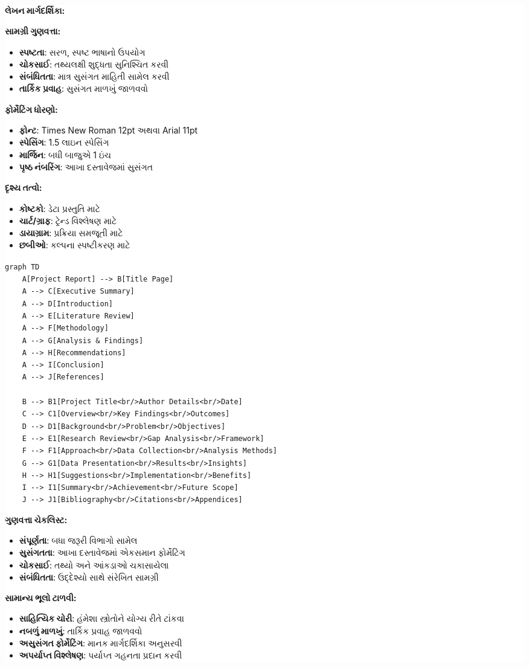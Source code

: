 **લેખન માર્ગદર્શિકા:**

**સામગ્રી ગુણવત્તા:**

- **સ્પષ્ટતા**: સરળ, સ્પષ્ટ ભાષાનો ઉપયોગ
- **ચોકસાઈ**: તથ્યલક્ષી શુદ્ધતા સુનિશ્ચિત કરવી
- **સંબંધિતતા**: માત્ર સુસંગત માહિતી સામેલ કરવી
- **તાર્કિક પ્રવાહ**: સુસંગત માળખું જાળવવો

**ફોર્મેટિંગ ધોરણો:**

- **ફોન્ટ**: Times New Roman 12pt અથવા Arial 11pt
- **સ્પેસિંગ**: 1.5 લાઇન સ્પેસિંગ
- **માર્જિન**: બધી બાજુએ 1 ઇંચ
- **પૃષ્ઠ નંબરિંગ**: આખા દસ્તાવેજમાં સુસંગત

**દૃશ્ય તત્વો:**

- **કોષ્ટકો**: ડેટા પ્રસ્તુતિ માટે
- **ચાર્ટ/ગ્રાફ**: ટ્રેન્ડ વિશ્લેષણ માટે
- **ડાયાગ્રામ**: પ્રક્રિયા સમજૂતી માટે
- **છબીઓ**: કલ્પના સ્પષ્ટીકરણ માટે

```mermaid
graph TD
    A[Project Report] --> B[Title Page]
    A --> C[Executive Summary]
    A --> D[Introduction]
    A --> E[Literature Review]
    A --> F[Methodology]
    A --> G[Analysis & Findings]
    A --> H[Recommendations]
    A --> I[Conclusion]
    A --> J[References]
    
    B --> B1[Project Title<br/>Author Details<br/>Date]
    C --> C1[Overview<br/>Key Findings<br/>Outcomes]
    D --> D1[Background<br/>Problem<br/>Objectives]
    E --> E1[Research Review<br/>Gap Analysis<br/>Framework]
    F --> F1[Approach<br/>Data Collection<br/>Analysis Methods]
    G --> G1[Data Presentation<br/>Results<br/>Insights]
    H --> H1[Suggestions<br/>Implementation<br/>Benefits]
    I --> I1[Summary<br/>Achievement<br/>Future Scope]
    J --> J1[Bibliography<br/>Citations<br/>Appendices]
```

**ગુણવત્તા ચેકલિસ્ટ:**

- **સંપૂર્ણતા**: બધા જરૂરી વિભાગો સામેલ
- **સુસંગતતા**: આખા દસ્તાવેજમાં એકસમાન ફોર્મેટિંગ
- **ચોકસાઈ**: તથ્યો અને આંકડાઓ ચકાસાયેલા
- **સંબંધિતતા**: ઉદ્દેશ્યો સાથે સંરેખિત સામગ્રી

**સામાન્ય ભૂલો ટાળવી:**

- **સાહિત્યિક ચોરી**: હંમેશા સ્ત્રોતોને યોગ્ય રીતે ટાંકવા
- **નબળું માળખું**: તાર્કિક પ્રવાહ જાળવવો
- **અસુસંગત ફોર્મેટિંગ**: માનક માર્ગદર્શિકા અનુસરવી
- **અપર્યાપ્ત વિશ્લેષણ**: પર્યાપ્ત ગહનતા પ્રદાન કરવી
